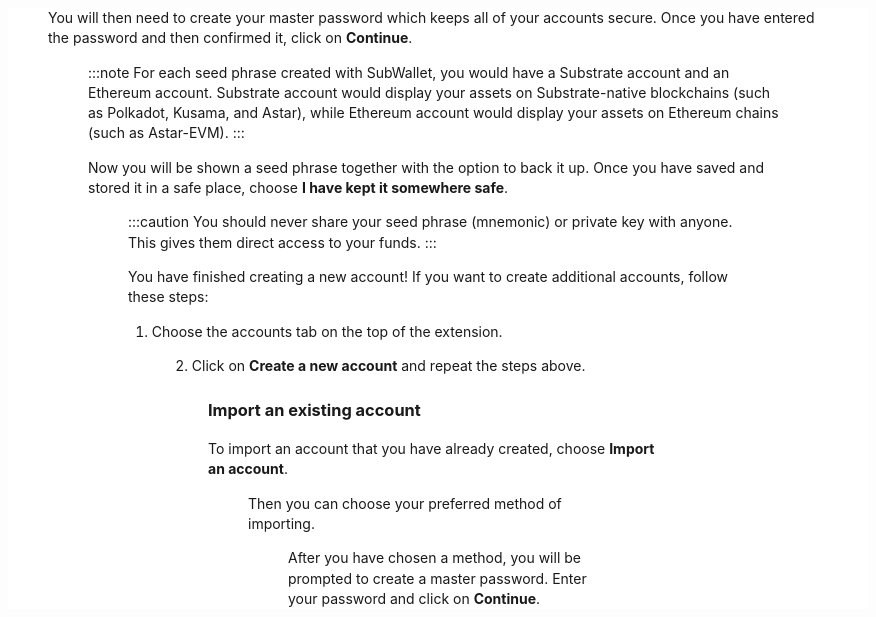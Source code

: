 <Figure caption="Create new account" src={require('/docs/use/Get-Started/Astar-Substrate-wallet/Wallet/subwallet/img/subwallet-2.png').default} width="100%" />

You will then need to create your master password which keeps all of your accounts secure. Once you have entered the password and then confirmed it, click on **Continue**.

<Figure caption="Master password" src={require('/docs/use/Get-Started/Astar-Substrate-wallet/Wallet/subwallet/img/subwallet-3.png').default} width="100%" />

:::note
For each seed phrase created with SubWallet, you would have a Substrate account and an Ethereum account. 
    Substrate account would display your assets on Substrate-native blockchains (such as Polkadot, Kusama, and Astar), while Ethereum account would display your assets on Ethereum chains (such as Astar-EVM). 
:::

Now you will be shown a seed phrase together with the option to back it up. Once you have saved and stored it in a safe place, choose **I have kept it somewhere safe**.

<Figure caption="Create new seed phrase" src={require('/docs/use/Get-Started/Astar-Substrate-wallet/Wallet/subwallet/img/subwallet-4.png').default} width="100%" />

:::caution
You should never share your seed phrase (mnemonic) or private key with anyone. This gives them direct access to your funds.
:::

You have finished creating a new account! If you want to create additional accounts, follow these steps:
1. Choose the accounts tab on the top of the extension.


<Figure caption="Create additional accounts 1" src={require('/docs/use/Get-Started/Astar-Substrate-wallet/Wallet/subwallet/img/subwallet-5.png').default} width="100%" />

2. Click on **Create a new account** and repeat the steps above.

<Figure caption="Create additional accounts 2" src={require('/docs/use/Get-Started/Astar-Substrate-wallet/Wallet/subwallet/img/subwallet-6.png').default} width="100%" />

### Import an existing account

To import an account that you have already created, choose **Import an account**. 

<Figure caption="Browser extension home screen" src={require('/docs/use/Get-Started/Astar-Substrate-wallet/Wallet/subwallet/img/subwallet-7.png').default} width="100%" />

Then you can choose your preferred method of importing.

<Figure caption="Methods of importing" src={require('/docs/use/Get-Started/Astar-Substrate-wallet/Wallet/subwallet/img/subwallet-8.png').default} width="100%" />

After you have chosen a method, you will be prompted to create a master password. Enter your password and click on **Continue**.

<Figure caption="Master password" src={require('/docs/use/Get-Started/Astar-Substrate-wallet/Wallet/subwallet/img/subwallet-3.png').default} width="100%" />
